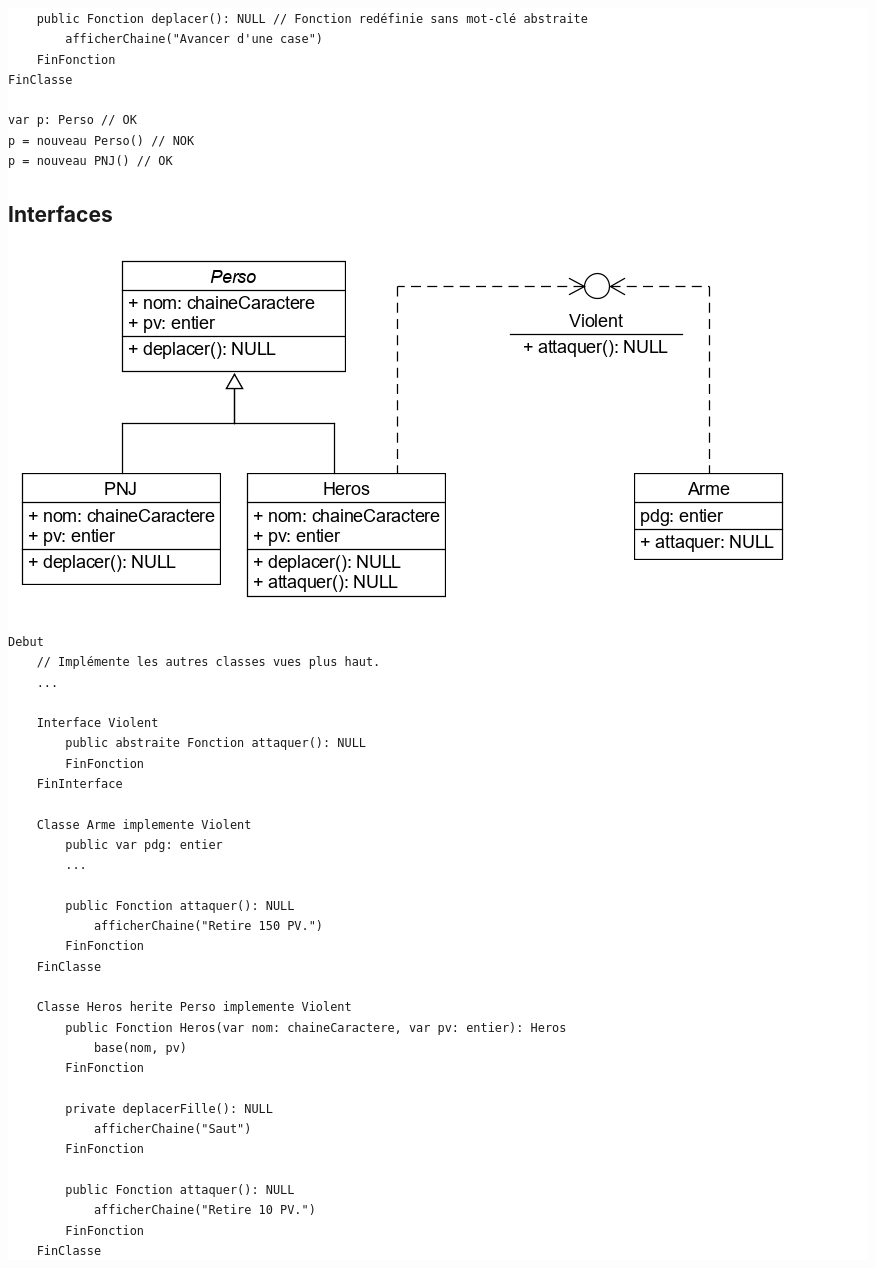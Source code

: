 ```
	public Fonction deplacer(): NULL // Fonction redéfinie sans mot-clé abstraite
		afficherChaine("Avancer d'une case")
	FinFonction
FinClasse

var p: Perso // OK
p = nouveau Perso() // NOK
p = nouveau PNJ() // OK
```
## Interfaces
!["Interfaces"](./img/200114-Interfaces.png "Présentation des interfaces.")
```
Debut
	// Implémente les autres classes vues plus haut.
	...

	Interface Violent
		public abstraite Fonction attaquer(): NULL
		FinFonction
	FinInterface

	Classe Arme implemente Violent
		public var pdg: entier
		...
		
		public Fonction attaquer(): NULL
			afficherChaine("Retire 150 PV.")
		FinFonction
	FinClasse

	Classe Heros herite Perso implemente Violent
		public Fonction Heros(var nom: chaineCaractere, var pv: entier): Heros
			base(nom, pv)
		FinFonction
		
		private deplacerFille(): NULL
			afficherChaine("Saut")
		FinFonction

		public Fonction attaquer(): NULL
			afficherChaine("Retire 10 PV.")
		FinFonction	
	FinClasse
```